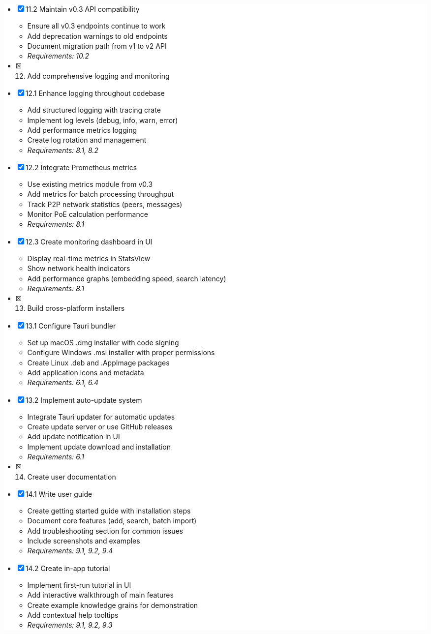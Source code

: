 - [x] 11.2 Maintain v0.3 API compatibility
  - Ensure all v0.3 endpoints continue to work
  - Add deprecation warnings to old endpoints
  - Document migration path from v1 to v2 API
  - _Requirements: 10.2_

- [x] 12. Add comprehensive logging and monitoring
- [x] 12.1 Enhance logging throughout codebase
  - Add structured logging with tracing crate
  - Implement log levels (debug, info, warn, error)
  - Add performance metrics logging
  - Create log rotation and management
  - _Requirements: 8.1, 8.2_

- [x] 12.2 Integrate Prometheus metrics
  - Use existing metrics module from v0.3
  - Add metrics for batch processing throughput
  - Track P2P network statistics (peers, messages)
  - Monitor PoE calculation performance
  - _Requirements: 8.1_

- [x] 12.3 Create monitoring dashboard in UI
  - Display real-time metrics in StatsView
  - Show network health indicators
  - Add performance graphs (embedding speed, search latency)
  - _Requirements: 8.1_

- [x] 13. Build cross-platform installers
- [x] 13.1 Configure Tauri bundler
  - Set up macOS .dmg installer with code signing
  - Configure Windows .msi installer with proper permissions
  - Create Linux .deb and .AppImage packages
  - Add application icons and metadata
  - _Requirements: 6.1, 6.4_

- [x] 13.2 Implement auto-update system
  - Integrate Tauri updater for automatic updates
  - Create update server or use GitHub releases
  - Add update notification in UI
  - Implement update download and installation
  - _Requirements: 6.1_

- [x] 14. Create user documentation
- [x] 14.1 Write user guide
  - Create getting started guide with installation steps
  - Document core features (add, search, batch import)
  - Add troubleshooting section for common issues
  - Include screenshots and examples
  - _Requirements: 9.1, 9.2, 9.4_

- [x] 14.2 Create in-app tutorial
  - Implement first-run tutorial in UI
  - Add interactive walkthrough of main features
  - Create example knowledge grains for demonstration
  - Add contextual help tooltips
  - _Requirements: 9.1, 9.2, 9.3_
